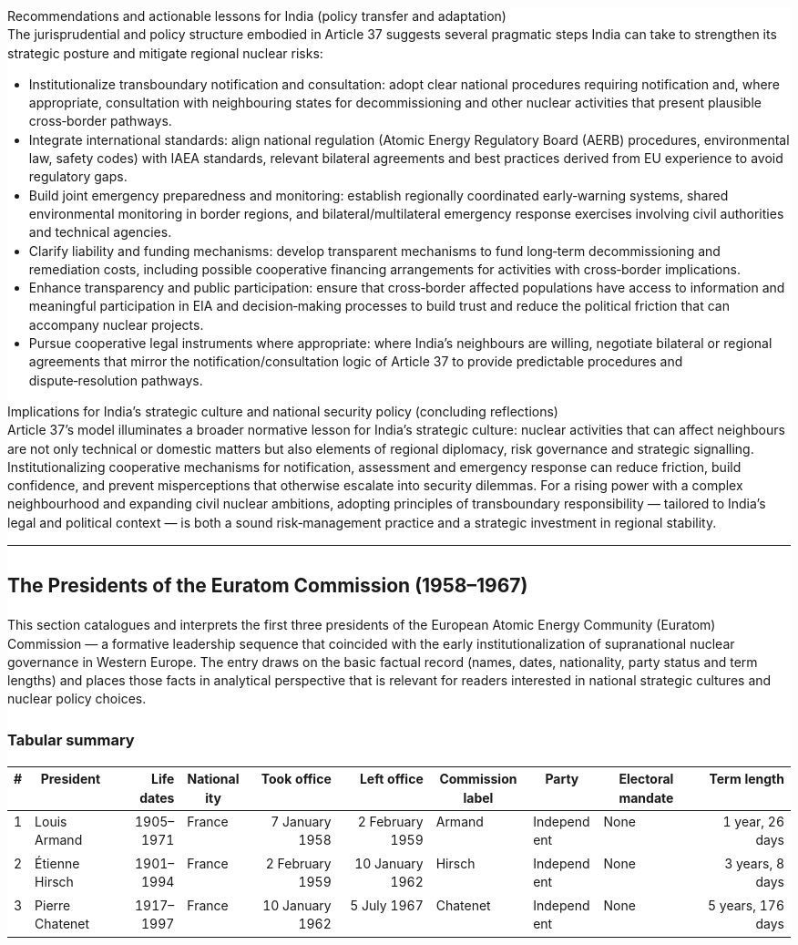 Recommendations and actionable lessons for India (policy transfer and adaptation)  
The jurisprudential and policy structure embodied in Article 37 suggests several pragmatic steps India can take to strengthen its strategic posture and mitigate regional nuclear risks:

- Institutionalize transboundary notification and consultation: adopt clear national procedures requiring notification and, where appropriate, consultation with neighbouring states for decommissioning and other nuclear activities that present plausible cross‑border pathways.  
- Integrate international standards: align national regulation (Atomic Energy Regulatory Board (AERB) procedures, environmental law, safety codes) with IAEA standards, relevant bilateral agreements and best practices derived from EU experience to avoid regulatory gaps.  
- Build joint emergency preparedness and monitoring: establish regionally coordinated early‑warning systems, shared environmental monitoring in border regions, and bilateral/multilateral emergency response exercises involving civil authorities and technical agencies.  
- Clarify liability and funding mechanisms: develop transparent mechanisms to fund long‑term decommissioning and remediation costs, including possible cooperative financing arrangements for activities with cross‑border implications.  
- Enhance transparency and public participation: ensure that cross‑border affected populations have access to information and meaningful participation in EIA and decision‑making processes to build trust and reduce the political friction that can accompany nuclear projects.  
- Pursue cooperative legal instruments where appropriate: where India’s neighbours are willing, negotiate bilateral or regional agreements that mirror the notification/consultation logic of Article 37 to provide predictable procedures and dispute‑resolution pathways.

Implications for India’s strategic culture and national security policy (concluding reflections)  
Article 37’s model illuminates a broader normative lesson for India’s strategic culture: nuclear activities that can affect neighbours are not only technical or domestic matters but also elements of regional diplomacy, risk governance and strategic signalling. Institutionalizing cooperative mechanisms for notification, assessment and emergency response can reduce friction, build confidence, and prevent misperceptions that otherwise escalate into security dilemmas. For a rising power with a complex neighbourhood and expanding civil nuclear ambitions, adopting principles of transboundary responsibility — tailored to India’s legal and political context — is both a sound risk‑management practice and a strategic investment in regional stability.

---

## The Presidents of the Euratom Commission (1958–1967)

This section catalogues and interprets the first three presidents of the European Atomic Energy Community (Euratom) Commission — a formative leadership sequence that coincided with the early institutionalization of supranational nuclear governance in Western Europe. The entry draws on the basic factual record (names, dates, nationality, party status and term lengths) and places those facts in analytical perspective that is relevant for readers interested in national strategic cultures and nuclear policy choices.

### Tabular summary

| # | President | Life dates | Nationality | Took office | Left office | Commission label | Party | Electoral mandate | Term length |
|---:|---|---:|---|---:|---:|---|---|---|---:|
| 1 | Louis Armand | 1905–1971 | France | 7 January 1958 | 2 February 1959 | Armand | Independent | None | 1 year, 26 days |
| 2 | Étienne Hirsch | 1901–1994 | France | 2 February 1959 | 10 January 1962 | Hirsch | Independent | None | 3 years, 8 days |
| 3 | Pierre Chatenet | 1917–1997 | France | 10 January 1962 | 5 July 1967 | Chatenet | Independent | None | 5 years, 176 days |
